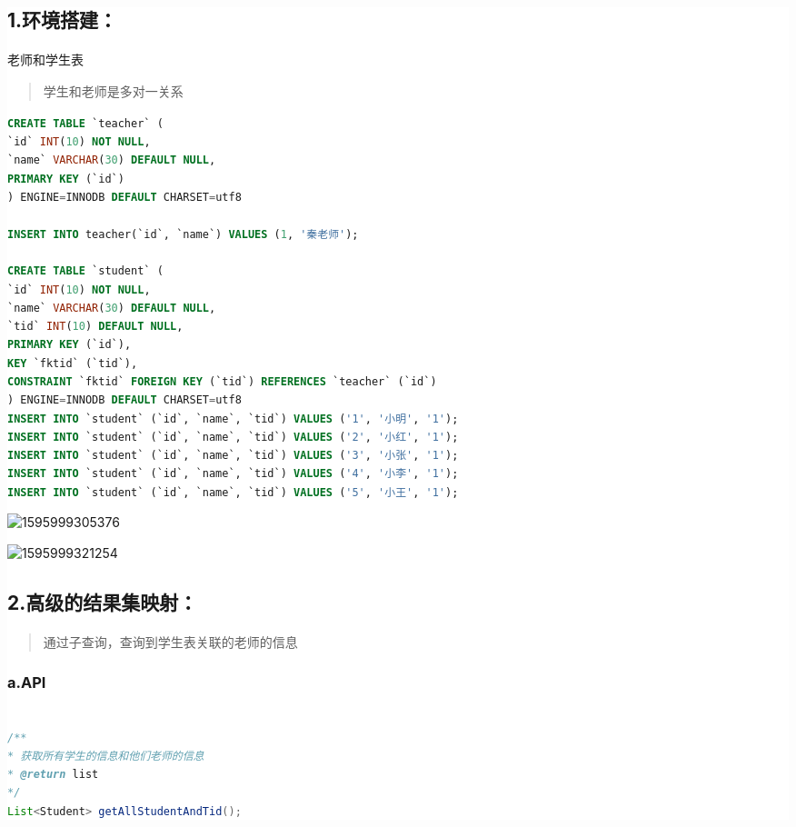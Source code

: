 ## 	1.环境搭建：

老师和学生表

>   学生和老师是多对一关系

~~~sql
CREATE TABLE `teacher` (
`id` INT(10) NOT NULL,
`name` VARCHAR(30) DEFAULT NULL,
PRIMARY KEY (`id`)
) ENGINE=INNODB DEFAULT CHARSET=utf8

INSERT INTO teacher(`id`, `name`) VALUES (1, '秦老师');

CREATE TABLE `student` (
`id` INT(10) NOT NULL,
`name` VARCHAR(30) DEFAULT NULL,
`tid` INT(10) DEFAULT NULL,
PRIMARY KEY (`id`),
KEY `fktid` (`tid`),
CONSTRAINT `fktid` FOREIGN KEY (`tid`) REFERENCES `teacher` (`id`)
) ENGINE=INNODB DEFAULT CHARSET=utf8
INSERT INTO `student` (`id`, `name`, `tid`) VALUES ('1', '小明', '1');
INSERT INTO `student` (`id`, `name`, `tid`) VALUES ('2', '小红', '1');
INSERT INTO `student` (`id`, `name`, `tid`) VALUES ('3', '小张', '1');
INSERT INTO `student` (`id`, `name`, `tid`) VALUES ('4', '小李', '1');
INSERT INTO `student` (`id`, `name`, `tid`) VALUES ('5', '小王', '1');
~~~



![1595999305376](C:\Users\pdd20\AppData\Roaming\Typora\typora-user-images\1595999305376.png)

![1595999321254](C:\Users\pdd20\AppData\Roaming\Typora\typora-user-images\1595999321254.png)



## 2.高级的结果集映射：

>   通过子查询，查询到学生表关联的老师的信息



### 	a.API

~~~java

/**
* 获取所有学生的信息和他们老师的信息
* @return list
*/
List<Student> getAllStudentAndTid();
~~~
